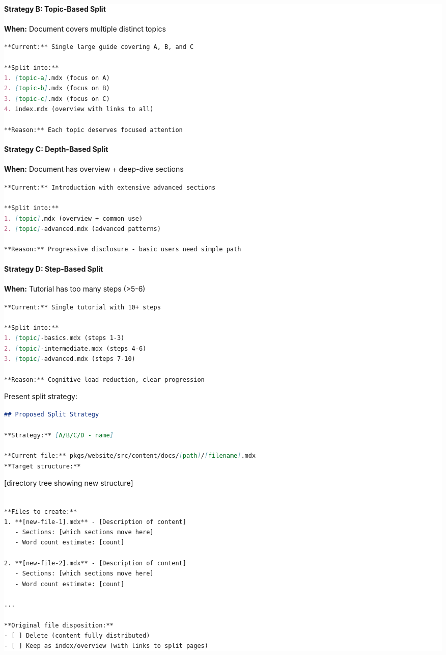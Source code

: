 #### Strategy B: Topic-Based Split
**When:** Document covers multiple distinct topics
```markdown
**Current:** Single large guide covering A, B, and C

**Split into:**
1. [topic-a].mdx (focus on A)
2. [topic-b].mdx (focus on B)
3. [topic-c].mdx (focus on C)
4. index.mdx (overview with links to all)

**Reason:** Each topic deserves focused attention
```

#### Strategy C: Depth-Based Split
**When:** Document has overview + deep-dive sections
```markdown
**Current:** Introduction with extensive advanced sections

**Split into:**
1. [topic].mdx (overview + common use)
2. [topic]-advanced.mdx (advanced patterns)

**Reason:** Progressive disclosure - basic users need simple path
```

#### Strategy D: Step-Based Split
**When:** Tutorial has too many steps (>5-6)
```markdown
**Current:** Single tutorial with 10+ steps

**Split into:**
1. [topic]-basics.mdx (steps 1-3)
2. [topic]-intermediate.mdx (steps 4-6)
3. [topic]-advanced.mdx (steps 7-10)

**Reason:** Cognitive load reduction, clear progression
```

Present split strategy:
```markdown
## Proposed Split Strategy

**Strategy:** [A/B/C/D - name]

**Current file:** pkgs/website/src/content/docs/[path]/[filename].mdx
**Target structure:**
```
[directory tree showing new structure]
```

**Files to create:**
1. **[new-file-1].mdx** - [Description of content]
   - Sections: [which sections move here]
   - Word count estimate: [count]

2. **[new-file-2].mdx** - [Description of content]
   - Sections: [which sections move here]
   - Word count estimate: [count]

...

**Original file disposition:**
- [ ] Delete (content fully distributed)
- [ ] Keep as index/overview (with links to split pages)
```